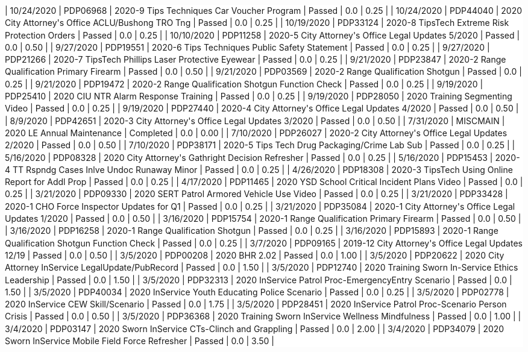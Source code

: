 | 10/24/2020 | PDP06968 | 2020-9 Tips  Techniques Car Voucher Program | Passed | 0.0 | 0.25 |
| 10/24/2020 | PDP44040 | 2020 City Attorney's Office ACLU/Bushong TRO Tng | Passed | 0.0 | 0.25 |
| 10/19/2020 | PDP33124 | 2020-8 TipsTech Extreme Risk Protection Orders | Passed | 0.0 | 0.25 |
| 10/10/2020 | PDP11258 | 2020-5 City Attorney's Office Legal Updates 5/2020 | Passed | 0.0 | 0.50 |
| 9/27/2020 | PDP19551 | 2020-6 Tips  Techniques Public Safety Statement | Passed | 0.0 | 0.25 |
| 9/27/2020 | PDP21266 | 2020-7 TipsTech Phillips Laser Protective Eyewear | Passed | 0.0 | 0.25 |
| 9/21/2020 | PDP23847 | 2020-2 Range Qualification Primary Firearm | Passed | 0.0 | 0.50 |
| 9/21/2020 | PDP03569 | 2020-2 Range Qualification Shotgun | Passed | 0.0 | 0.25 |
| 9/21/2020 | PDP19472 | 2020-2 Range Qualification Shotgun Function Check | Passed | 0.0 | 0.25 |
| 9/19/2020 | PDP25410 | 2020 CIU NTR Alarm Response Training | Passed | 0.0 | 0.25 |
| 9/19/2020 | PDP28050 | 2020 Training Segmenting Video | Passed | 0.0 | 0.25 |
| 9/19/2020 | PDP27440 | 2020-4 City Attorney's Office Legal Updates 4/2020 | Passed | 0.0 | 0.50 |
| 8/9/2020 | PDP42651 | 2020-3 City Attorney's Office Legal Updates 3/2020 | Passed | 0.0 | 0.50 |
| 7/31/2020 | MISCMAIN | 2020 LE Annual Maintenance | Completed | 0.0 | 0.00 |
| 7/10/2020 | PDP26027 | 2020-2 City Attorney's Office Legal Updates 2/2020 | Passed | 0.0 | 0.50 |
| 7/10/2020 | PDP38171 | 2020-5 Tips  Tech Drug Packaging/Crime Lab Sub | Passed | 0.0 | 0.25 |
| 5/16/2020 | PDP08328 | 2020 City Attorney's Gathright Decision Refresher | Passed | 0.0 | 0.25 |
| 5/16/2020 | PDP15453 | 2020-4 TT Rspndg Cases Inlve Undoc Runaway Minor | Passed | 0.0 | 0.25 |
| 4/26/2020 | PDP18308 | 2020-3 TipsTech Using Online Report for Addl Prop | Passed | 0.0 | 0.25 |
| 4/17/2020 | PDP11465 | 2020 YSD School Critical Incident Plans Video | Passed | 0.0 | 0.25 |
| 3/21/2020 | PDP09330 | 2020 SERT Patrol Armored Vehicle Use Video | Passed | 0.0 | 0.25 |
| 3/21/2020 | PDP33428 | 2020-1 CHO Force Inspector Updates for Q1 | Passed | 0.0 | 0.25 |
| 3/21/2020 | PDP35084 | 2020-1 City Attorney's Office Legal Updates 1/2020 | Passed | 0.0 | 0.50 |
| 3/16/2020 | PDP15754 | 2020-1 Range Qualification Primary Firearm | Passed | 0.0 | 0.50 |
| 3/16/2020 | PDP16258 | 2020-1 Range Qualification Shotgun | Passed | 0.0 | 0.25 |
| 3/16/2020 | PDP15893 | 2020-1 Range Qualification Shotgun Function Check | Passed | 0.0 | 0.25 |
| 3/7/2020 | PDP09165 | 2019-12 City Attorney's Office Legal Updates 12/19 | Passed | 0.0 | 0.50 |
| 3/5/2020 | PDP00208 | 2020 BHR 2.02 | Passed | 0.0 | 1.00 |
| 3/5/2020 | PDP20622 | 2020 City Attorney InService LegalUpdate/PubRecord | Passed | 0.0 | 1.50 |
| 3/5/2020 | PDP12740 | 2020 Training Sworn In-Service Ethics  Leadership | Passed | 0.0 | 1.50 |
| 3/5/2020 | PDP32313 | 2020 InService Patrol Proc-EmergencyEntry Scenario | Passed | 0.0 | 1.50 |
| 3/5/2020 | PDP40034 | 2020 InService Youth Educating Police Scenario | Passed | 0.0 | 0.25 |
| 3/5/2020 | PDP02778 | 2020 InService CEW Skill/Scenario | Passed | 0.0 | 1.75 |
| 3/5/2020 | PDP28451 | 2020 InService Patrol Proc-Scenario Person Crisis | Passed | 0.0 | 0.50 |
| 3/5/2020 | PDP36368 | 2020 Training Sworn InService Wellness Mindfulness | Passed | 0.0 | 1.00 |
| 3/4/2020 | PDP03147 | 2020 Sworn InService CTs-Clinch and Grappling | Passed | 0.0 | 2.00 |
| 3/4/2020 | PDP34079 | 2020 Sworn InService Mobile Field Force Refresher | Passed | 0.0 | 3.50 |